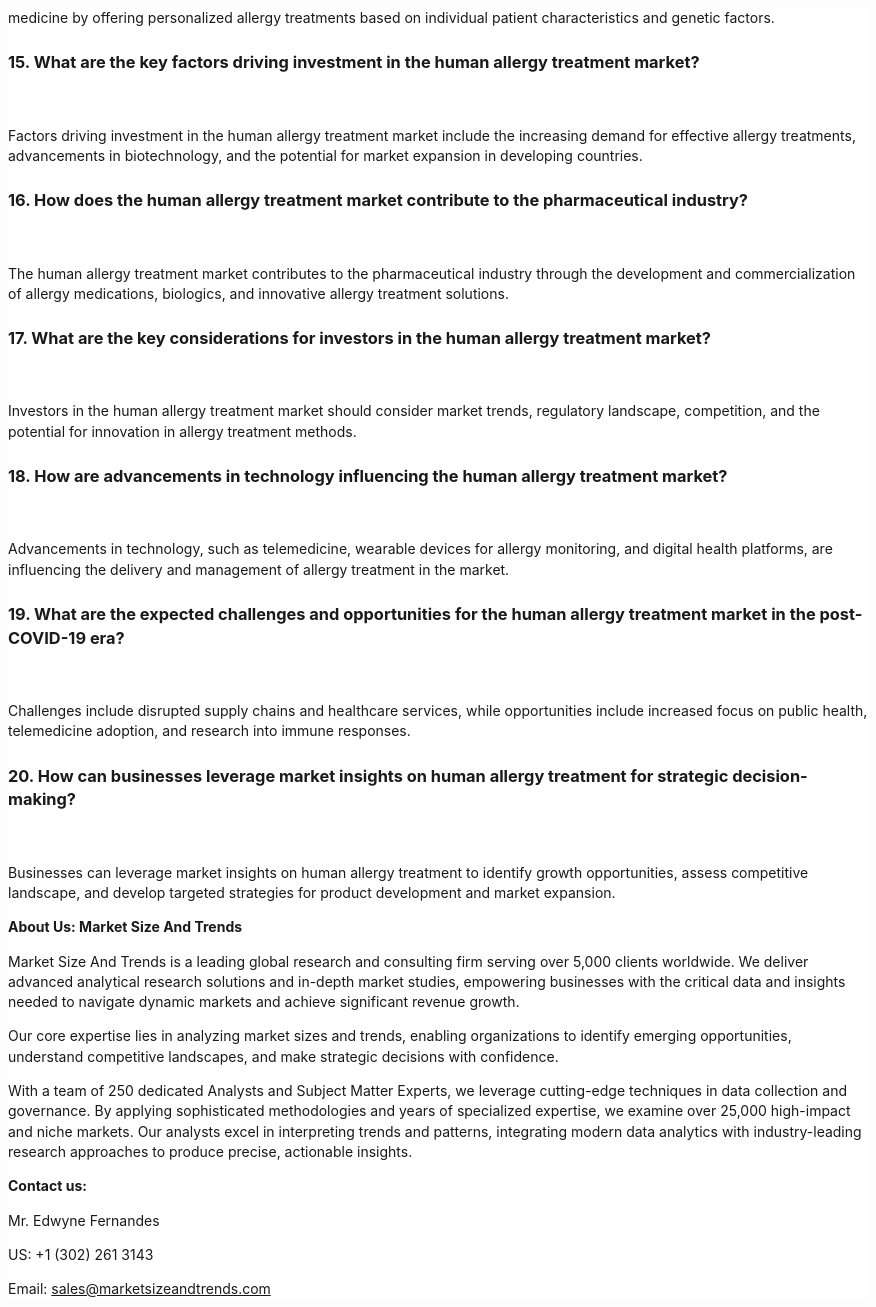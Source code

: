 medicine by offering personalized allergy treatments based on individual patient characteristics and genetic factors.</p><h3>15. What are the key factors driving investment in the human allergy treatment market?</h3><p>&nbsp;</p><p>Factors driving investment in the human allergy treatment market include the increasing demand for effective allergy treatments, advancements in biotechnology, and the potential for market expansion in developing countries.</p><h3>16. How does the human allergy treatment market contribute to the pharmaceutical industry?</h3><p>&nbsp;</p><p>The human allergy treatment market contributes to the pharmaceutical industry through the development and commercialization of allergy medications, biologics, and innovative allergy treatment solutions.</p><h3>17. What are the key considerations for investors in the human allergy treatment market?</h3><p>&nbsp;</p><p>Investors in the human allergy treatment market should consider market trends, regulatory landscape, competition, and the potential for innovation in allergy treatment methods.</p><h3>18. How are advancements in technology influencing the human allergy treatment market?</h3><p>&nbsp;</p><p>Advancements in technology, such as telemedicine, wearable devices for allergy monitoring, and digital health platforms, are influencing the delivery and management of allergy treatment in the market.</p><h3>19. What are the expected challenges and opportunities for the human allergy treatment market in the post-COVID-19 era?</h3><p>&nbsp;</p><p>Challenges include disrupted supply chains and healthcare services, while opportunities include increased focus on public health, telemedicine adoption, and research into immune responses.</p><h3>20. How can businesses leverage market insights on human allergy treatment for strategic decision-making?</h3><p>&nbsp;</p><p>Businesses can leverage market insights on human allergy treatment to identify growth opportunities, assess competitive landscape, and develop targeted strategies for product development and market expansion.</p></body></html></p><p><strong>About Us:&nbsp;Market Size And Trends</strong></p><p>Market Size And Trends&nbsp;is a leading global research and consulting firm serving over 5,000 clients worldwide. We deliver advanced analytical research solutions and in-depth market studies, empowering businesses with the critical data and insights needed to navigate dynamic markets and achieve significant revenue growth.</p><p>Our core expertise lies in analyzing market sizes and trends, enabling organizations to identify emerging opportunities, understand competitive landscapes, and make strategic decisions with confidence.</p><p>With a team of 250 dedicated Analysts and Subject Matter Experts, we leverage cutting-edge techniques in data collection and governance. By applying sophisticated methodologies and years of specialized expertise, we examine over 25,000 high-impact and niche markets. Our analysts excel in interpreting trends and patterns, integrating modern data analytics with industry-leading research approaches to produce precise, actionable insights.</p><p><strong>Contact us:</strong></p><p>Mr. Edwyne Fernandes</p><p>US: +1 (302) 261 3143</p><p>Email: <a href="mailto:sales@marketsizeandtrends.com">sales@marketsizeandtrends.com</a>&nbsp;</p>
